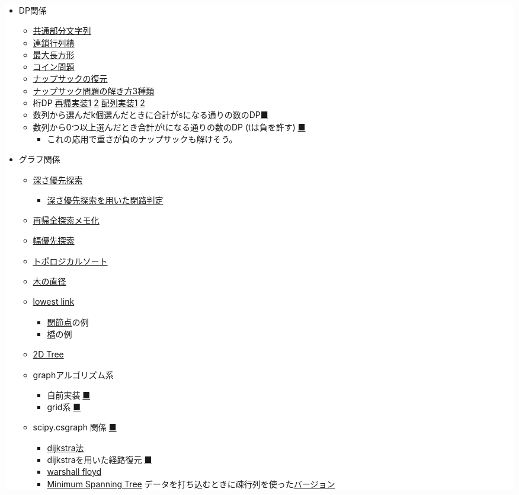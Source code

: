 - DP関係
  - [共通部分文字列](https://github.com/masakiaota/kyoupuro/blob/master/practice/algorithm_datastructure_for_programming_contest/253_ALDS1_10_C.py)
  - [連鎖行列積](https://github.com/masakiaota/kyoupuro/blob/master/practice/algorithm_datastructure_for_programming_contest/257_ALDS1_10_B.py)
  - [最大長方形](https://github.com/masakiaota/kyoupuro/blob/master/practice/algorithm_datastructure_for_programming_contest/428_DPL_3_B.py)
  - [コイン問題](https://github.com/masakiaota/kyoupuro/blob/master/practice/algorithm_datastructure_for_programming_contest/412_DPL_1_A.py)
  - [ナップサックの復元](https://github.com/masakiaota/kyoupuro/blob/master/practice/algorithm_datastructure_for_programming_contest/416_DPL_1_B_items.py)
  - [ナップサック問題の解き方3種類](https://github.com/masakiaota/kyoupuro/blob/master/practice/D_ABC/abc032_d/abc032_d.py)
  - 桁DP [再帰実装1](https://github.com/masakiaota/kyoupuro/blob/master/practice/D_ABC/abc007_d.py) [2](https://github.com/masakiaota/kyoupuro/blob/master/contests/ABC154/E_correct.py) [配列実装1](https://github.com/masakiaota/kyoupuro/blob/master/practice/D_ABC/abc007_d.py) [2](https://github.com/masakiaota/kyoupuro/blob/master/contests/ABC154/E_correct2.py)
  - 数列から選んだk個選んだときに合計がsになる通りの数のDP[■](https://github.com/masakiaota/kyoupuro/blob/master/practice/C_ABC/abc044_c.py)
  - 数列から0つ以上選んだとき合計がtになる通りの数のDP (tは負を許す) [■](https://github.com/masakiaota/kyoupuro/blob/master/practice/C_ABC/abc044_c.py)
    - これの応用で重さが負のナップサックも解けそう。

- グラフ関係
  - [深さ優先探索](https://github.com/masakiaota/kyoupuro/blob/master/practice/novice/ARC031_B.py)
    - [深さ優先探索を用いた閉路判定](https://github.com/masakiaota/kyoupuro/blob/master/practice/novice/ARC037_B.py)
  - [再帰全探索メモ化](https://github.com/masakiaota/kyoupuro/blob/master/practice/algorithm_datastructure_for_programming_contest/142_ALDS1_5_A.py)
  - [幅優先探索]( https://github.com/masakiaota/kyoupuro/blob/master/algorithm/BFS.py)
  - [トポロジカルソート](https://github.com/masakiaota/kyoupuro/blob/master/practice/algorithm_datastructure_for_programming_contest/342_GRL_4_B.py)
  - [木の直径](https://github.com/masakiaota/kyoupuro/blob/master/practice/algorithm_datastructure_for_programming_contest/353_GRL_5_A.py)
  - [lowest link](https://github.com/masakiaota/kyoupuro/blob/master/algorithm/lowest_link.py)
    - [関節点](https://github.com/masakiaota/kyoupuro/blob/master/practice/algorithm_datastructure_for_programming_contest/348_GRL_3_A.py)の例
    - [橋](https://github.com/masakiaota/kyoupuro/blob/master/practice/C_ABC/abc075_c.py)の例
  - [2D Tree](https://github.com/masakiaota/kyoupuro/blob/master/practice/algorithm_datastructure_for_programming_contest/324_DSL2_C.py)

  - graphアルゴリズム系
    - 自前実装 [■](https://github.com/masakiaota/kyoupuro/blob/master/algorithm/graph_algorithm.py)
    - grid系 [■](https://github.com/masakiaota/kyoupuro/blob/master/algorithm/grid_utils.py)

  - scipy.csgraph 関係 [■](https://github.com/masakiaota/kyoupuro/blob/master/algorithm/scipy_csgraph.py)
    - [dijkstra法](https://github.com/masakiaota/kyoupuro/blob/master/practice/algorithm_datastructure_for_programming_contest/309_ALDS1_12_C_AtCoder.py)
    - dijkstraを用いた経路復元 [■](https://github.com/masakiaota/kyoupuro/blob/master/practice/D_ABC/abc051_d/abc051_d.py)
    - [warshall floyd](https://github.com/masakiaota/kyoupuro/blob/master/practice/algorithm_datastructure_for_programming_contest/336_GRL_1_C_AtCoder.py)
    - [Minimum Spanning Tree](https://github.com/masakiaota/kyoupuro/blob/master/practice/algorithm_datastructure_for_programming_contest/296_ALDS1_12_A_AtCoder.py) データを打ち込むときに疎行列を使った[バージョン](https://github.com/masakiaota/kyoupuro/blob/master/practice/algorithm_datastructure_for_programming_contest/358_GRL_2_A_AtCoder.py)
